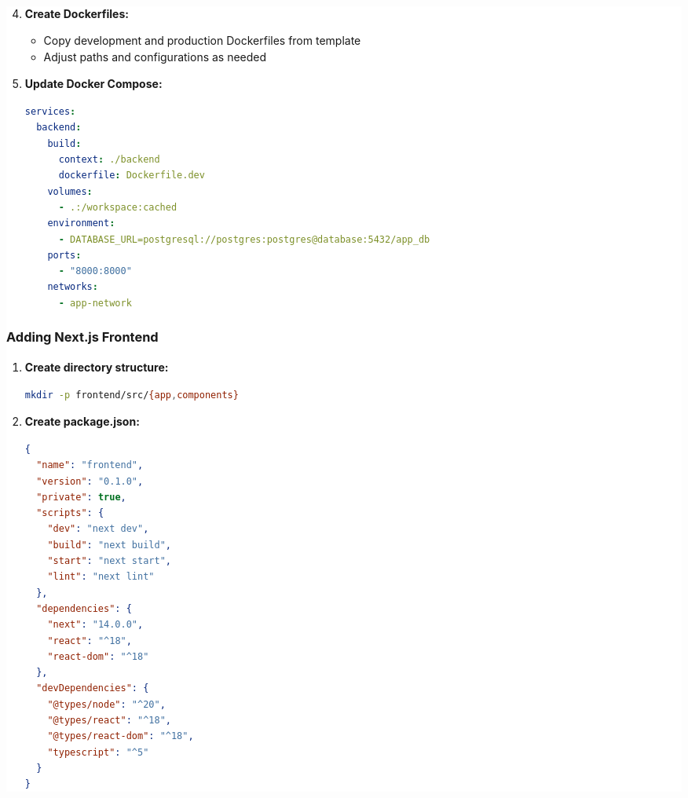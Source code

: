 4. **Create Dockerfiles:**
   - Copy development and production Dockerfiles from template
   - Adjust paths and configurations as needed

5. **Update Docker Compose:**
   ```yaml
   services:
     backend:
       build:
         context: ./backend
         dockerfile: Dockerfile.dev
       volumes:
         - .:/workspace:cached
       environment:
         - DATABASE_URL=postgresql://postgres:postgres@database:5432/app_db
       ports:
         - "8000:8000"
       networks:
         - app-network
   ```

### Adding Next.js Frontend

1. **Create directory structure:**
   ```bash
   mkdir -p frontend/src/{app,components}
   ```

2. **Create package.json:**
   ```json
   {
     "name": "frontend",
     "version": "0.1.0",
     "private": true,
     "scripts": {
       "dev": "next dev",
       "build": "next build",
       "start": "next start",
       "lint": "next lint"
     },
     "dependencies": {
       "next": "14.0.0",
       "react": "^18",
       "react-dom": "^18"
     },
     "devDependencies": {
       "@types/node": "^20",
       "@types/react": "^18",
       "@types/react-dom": "^18",
       "typescript": "^5"
     }
   }
   ```
